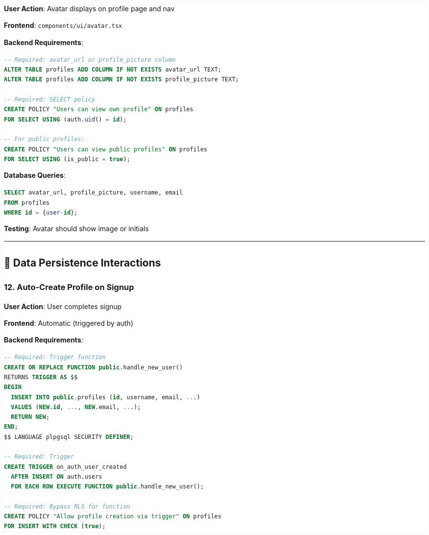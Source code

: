 **User Action**: Avatar displays on profile page and nav

**Frontend**: `components/ui/avatar.tsx`

**Backend Requirements**:
```sql
-- Required: avatar_url or profile_picture column
ALTER TABLE profiles ADD COLUMN IF NOT EXISTS avatar_url TEXT;
ALTER TABLE profiles ADD COLUMN IF NOT EXISTS profile_picture TEXT;

-- Required: SELECT policy
CREATE POLICY "Users can view own profile" ON profiles 
FOR SELECT USING (auth.uid() = id);

-- For public profiles:
CREATE POLICY "Users can view public profiles" ON profiles 
FOR SELECT USING (is_public = true);
```

**Database Queries**:
```sql
SELECT avatar_url, profile_picture, username, email 
FROM profiles 
WHERE id = {user-id};
```

**Testing**: Avatar should show image or initials

---

## 💾 Data Persistence Interactions

### 12. Auto-Create Profile on Signup

**User Action**: User completes signup

**Frontend**: Automatic (triggered by auth)

**Backend Requirements**:
```sql
-- Required: Trigger function
CREATE OR REPLACE FUNCTION public.handle_new_user()
RETURNS TRIGGER AS $$
BEGIN
  INSERT INTO public.profiles (id, username, email, ...)
  VALUES (NEW.id, ..., NEW.email, ...);
  RETURN NEW;
END;
$$ LANGUAGE plpgsql SECURITY DEFINER;

-- Required: Trigger
CREATE TRIGGER on_auth_user_created
  AFTER INSERT ON auth.users
  FOR EACH ROW EXECUTE FUNCTION public.handle_new_user();

-- Required: Bypass RLS for function
CREATE POLICY "Allow profile creation via trigger" ON profiles
FOR INSERT WITH CHECK (true);
```
